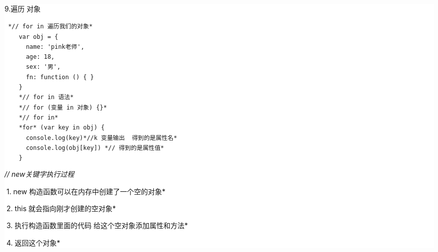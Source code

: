 9.遍历 对象

```
 *// for in 遍历我们的对象*
​    var obj = {
​      name: 'pink老师',
​      age: 18,
​      sex: '男',
​      fn: function () { }
​    }
​    *// for in 语法*
​    *// for (变量 in 对象) {}*
​    *// for in*
​    *for* (var key in obj) {
​      console.log(key)*//k 变量输出  得到的是属性名*
​      console.log(obj[key]) *// 得到的是属性值*
​    }
```

 *// new关键字执行过程*

​    1. new 构造函数可以在内存中创建了一个空的对象* 

​    2. this 就会指向刚才创建的空对象*

​     3. 执行构造函数里面的代码 给这个空对象添加属性和方法*

​     4. 返回这个对象*
